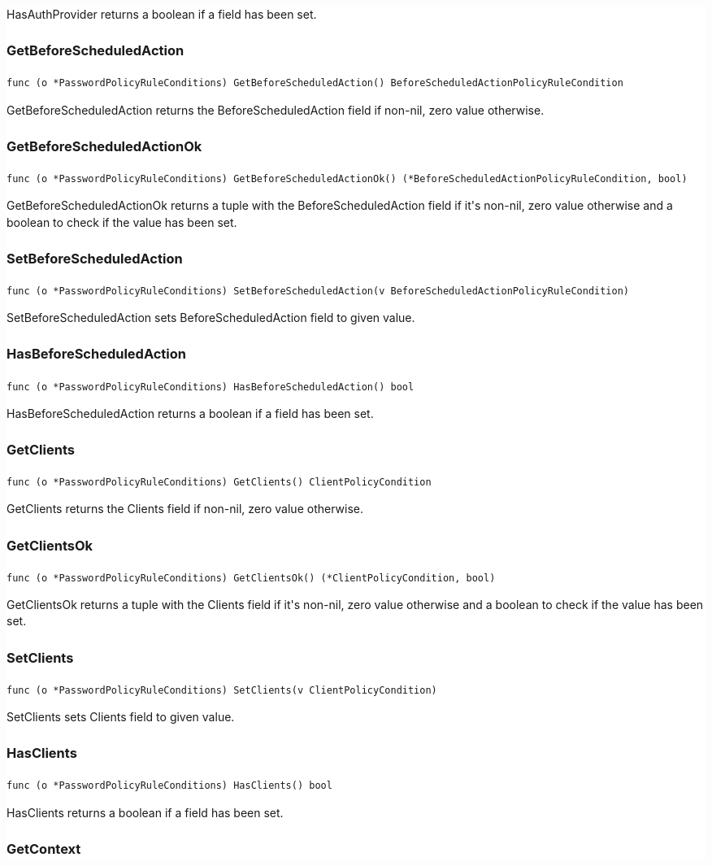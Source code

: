 HasAuthProvider returns a boolean if a field has been set.

### GetBeforeScheduledAction

`func (o *PasswordPolicyRuleConditions) GetBeforeScheduledAction() BeforeScheduledActionPolicyRuleCondition`

GetBeforeScheduledAction returns the BeforeScheduledAction field if non-nil, zero value otherwise.

### GetBeforeScheduledActionOk

`func (o *PasswordPolicyRuleConditions) GetBeforeScheduledActionOk() (*BeforeScheduledActionPolicyRuleCondition, bool)`

GetBeforeScheduledActionOk returns a tuple with the BeforeScheduledAction field if it's non-nil, zero value otherwise
and a boolean to check if the value has been set.

### SetBeforeScheduledAction

`func (o *PasswordPolicyRuleConditions) SetBeforeScheduledAction(v BeforeScheduledActionPolicyRuleCondition)`

SetBeforeScheduledAction sets BeforeScheduledAction field to given value.

### HasBeforeScheduledAction

`func (o *PasswordPolicyRuleConditions) HasBeforeScheduledAction() bool`

HasBeforeScheduledAction returns a boolean if a field has been set.

### GetClients

`func (o *PasswordPolicyRuleConditions) GetClients() ClientPolicyCondition`

GetClients returns the Clients field if non-nil, zero value otherwise.

### GetClientsOk

`func (o *PasswordPolicyRuleConditions) GetClientsOk() (*ClientPolicyCondition, bool)`

GetClientsOk returns a tuple with the Clients field if it's non-nil, zero value otherwise
and a boolean to check if the value has been set.

### SetClients

`func (o *PasswordPolicyRuleConditions) SetClients(v ClientPolicyCondition)`

SetClients sets Clients field to given value.

### HasClients

`func (o *PasswordPolicyRuleConditions) HasClients() bool`

HasClients returns a boolean if a field has been set.

### GetContext
